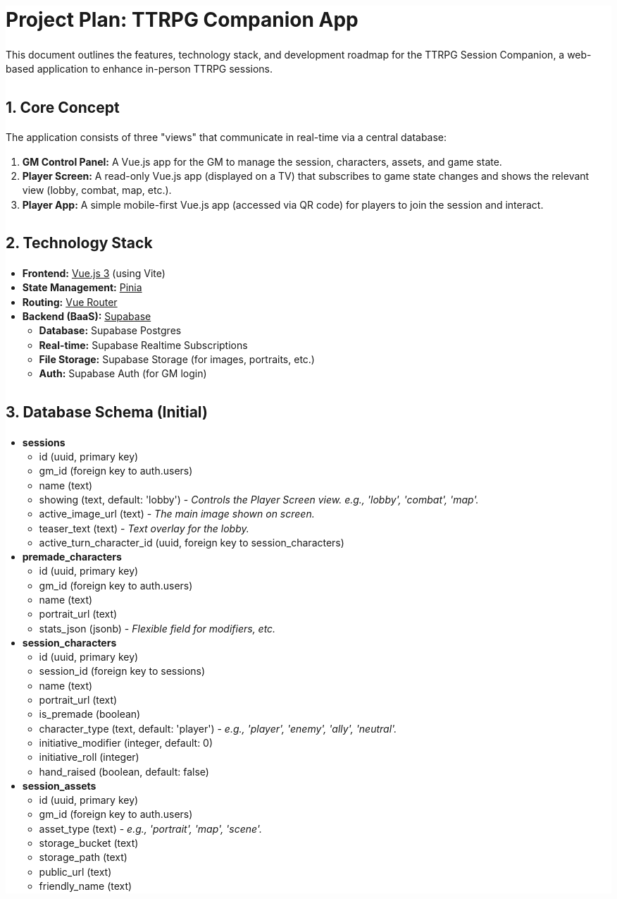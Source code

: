 # **Project Plan: TTRPG Companion App**

This document outlines the features, technology stack, and development roadmap for the TTRPG Session Companion, a web-based application to enhance in-person TTRPG sessions.

## **1\. Core Concept**

The application consists of three "views" that communicate in real-time via a central database:

1. **GM Control Panel:** A Vue.js app for the GM to manage the session, characters, assets, and game state.  
2. **Player Screen:** A read-only Vue.js app (displayed on a TV) that subscribes to game state changes and shows the relevant view (lobby, combat, map, etc.).  
3. **Player App:** A simple mobile-first Vue.js app (accessed via QR code) for players to join the session and interact.

## **2\. Technology Stack**

* **Frontend:** [Vue.js 3](https://vuejs.org/) (using Vite)  
* **State Management:** [Pinia](https://pinia.vuejs.org/)  
* **Routing:** [Vue Router](https://router.vuejs.org/)  
* **Backend (BaaS):** [Supabase](https://supabase.com/)  
  * **Database:** Supabase Postgres  
  * **Real-time:** Supabase Realtime Subscriptions  
  * **File Storage:** Supabase Storage (for images, portraits, etc.)  
  * **Auth:** Supabase Auth (for GM login)

## **3\. Database Schema (Initial)**

* **sessions**  
  * id (uuid, primary key)  
  * gm\_id (foreign key to auth.users)  
  * name (text)  
  * showing (text, default: 'lobby') \- *Controls the Player Screen view. e.g., 'lobby', 'combat', 'map'.*  
  * active\_image\_url (text) \- *The main image shown on screen.*  
  * teaser\_text (text) \- *Text overlay for the lobby.*  
  * active\_turn\_character\_id (uuid, foreign key to session\_characters)  
* **premade\_characters**  
  * id (uuid, primary key)  
  * gm\_id (foreign key to auth.users)  
  * name (text)  
  * portrait\_url (text)  
  * stats\_json (jsonb) \- *Flexible field for modifiers, etc.*  
* **session\_characters**  
  * id (uuid, primary key)  
  * session\_id (foreign key to sessions)  
  * name (text)  
  * portrait\_url (text)  
  * is\_premade (boolean)  
  * character\_type (text, default: 'player') \- *e.g., 'player', 'enemy', 'ally', 'neutral'.*  
  * initiative\_modifier (integer, default: 0\)  
  * initiative\_roll (integer)  
  * hand\_raised (boolean, default: false)  
* **session\_assets**  
  * id (uuid, primary key)  
  * gm\_id (foreign key to auth.users)  
  * asset\_type (text) \- *e.g., 'portrait', 'map', 'scene'.*  
  * storage\_bucket (text)  
  * storage\_path (text)  
  * public\_url (text)  
  * friendly\_name (text)
